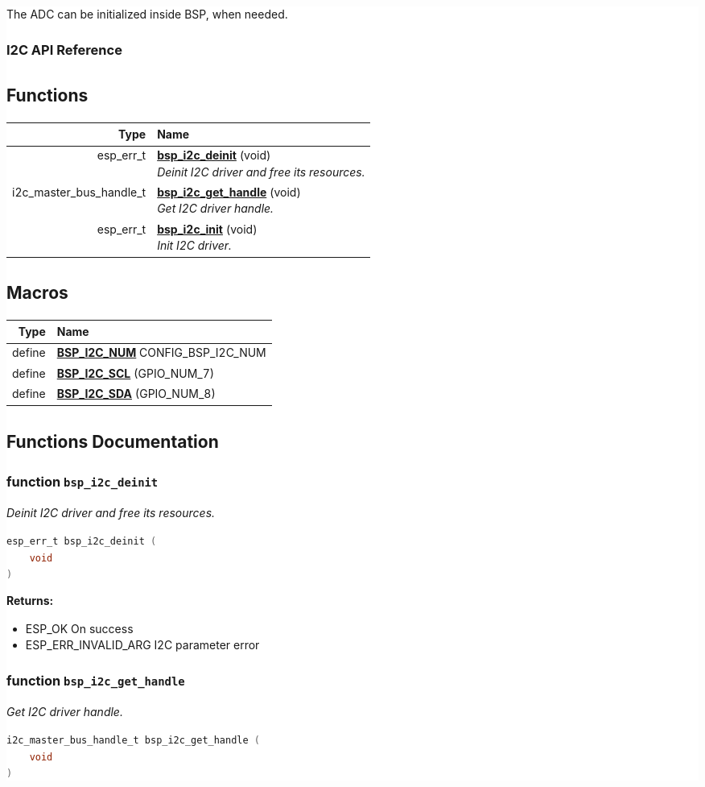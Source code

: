 
The ADC can be initialized inside BSP, when needed.








### I2C API Reference


## Functions

| Type | Name |
| ---: | :--- |
|  esp\_err\_t | [**bsp\_i2c\_deinit**](#function-bsp_i2c_deinit) (void) <br>_Deinit I2C driver and free its resources._ |
|  i2c\_master\_bus\_handle\_t | [**bsp\_i2c\_get\_handle**](#function-bsp_i2c_get_handle) (void) <br>_Get I2C driver handle._ |
|  esp\_err\_t | [**bsp\_i2c\_init**](#function-bsp_i2c_init) (void) <br>_Init I2C driver._ |

## Macros

| Type | Name |
| ---: | :--- |
| define  | [**BSP\_I2C\_NUM**](#define-bsp_i2c_num)  CONFIG\_BSP\_I2C\_NUM<br> |
| define  | [**BSP\_I2C\_SCL**](#define-bsp_i2c_scl)  (GPIO\_NUM\_7)<br> |
| define  | [**BSP\_I2C\_SDA**](#define-bsp_i2c_sda)  (GPIO\_NUM\_8)<br> |



## Functions Documentation

### function `bsp_i2c_deinit`

_Deinit I2C driver and free its resources._
```c
esp_err_t bsp_i2c_deinit (
    void
) 
```


**Returns:**



* ESP\_OK On success
* ESP\_ERR\_INVALID\_ARG I2C parameter error
### function `bsp_i2c_get_handle`

_Get I2C driver handle._
```c
i2c_master_bus_handle_t bsp_i2c_get_handle (
    void
) 
```
